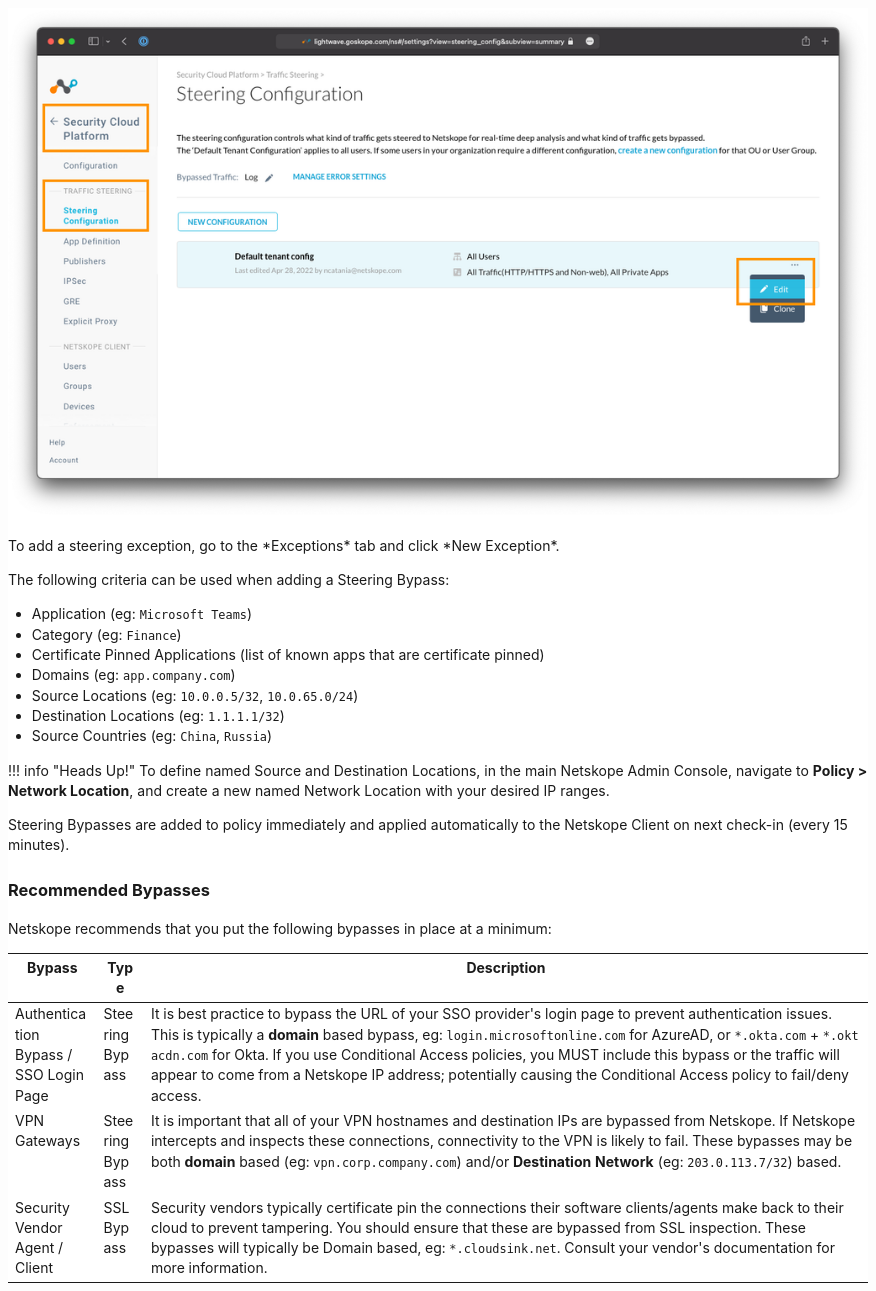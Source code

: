   ![](assets/netskope-quick-start.20240212133749969.png)
  <figcaption>To add a steering exception, go to the *Exceptions* tab and click *New Exception*.</figcaption>
</figure>

The following criteria can be used when adding a Steering Bypass:

* Application (eg: `Microsoft Teams`)
* Category (eg: `Finance`)
* Certificate Pinned Applications (list of known apps that are certificate pinned)
* Domains (eg: `app.company.com`)
* Source Locations (eg: `10.0.0.5/32`, `10.0.65.0/24`)
* Destination Locations (eg: `1.1.1.1/32`)
* Source Countries (eg: `China`, `Russia`)


!!! info "Heads Up!"
    To define named Source and Destination Locations, in the main Netskope Admin Console, navigate to **Policy > Network Location**, and create a new named Network Location with your desired IP ranges.

Steering Bypasses are added to policy immediately and applied automatically to the Netskope Client on next check-in (every 15 minutes).

### Recommended Bypasses

Netskope recommends that you put the following bypasses in place at a minimum:

| Bypass                                 | Type            | Description                                                                                                                                                                                                                                                                                                                                                                                                                                                                                                                                                                                                                                                                                                                                                                                                                                         |
| -------------------------------------- | --------------- | --------------------------------------------------------------------------------------------------------------------------------------------------------------------------------------------------------------------------------------------------------------------------------------------------------------------------------------------------------------------------------------------------------------------------------------------------------------------------------------------------------------------------------------------------------------------------------------------------------------------------------------------------------------------------------------------------------------------------------------------------------------------------------------------------------------------------------------------------- |
| Authentication Bypass / SSO Login Page | Steering Bypass | It is best practice to bypass the URL of your SSO provider's login page to prevent authentication issues. This is typically a **domain** based bypass, eg: `login.microsoftonline.com` for AzureAD, or `*.okta.com` + `*.oktacdn.com` for Okta. If you use Conditional Access policies, you MUST include this bypass or the traffic will appear to come from a Netskope IP address; potentially causing the Conditional Access policy to fail/deny access. |
| VPN Gateways                           | Steering Bypass | It is important that all of your VPN hostnames and destination IPs are bypassed from Netskope. If Netskope intercepts and inspects these connections, connectivity to the VPN is likely to fail. These bypasses may be both **domain** based (eg: `vpn.corp.company.com`) and/or **Destination Network** (eg: `203.0.113.7/32`) based.                                                                                                                                                                                                                                                                                                                                                                                                                                                                                                             |
| Security Vendor Agent / Client          | SSL Bypass      | Security vendors typically certificate pin the connections their software clients/agents make back to their cloud to prevent tampering. You should ensure that these are bypassed from SSL inspection. These bypasses will typically be Domain based, eg: `*.cloudsink.net`. Consult your vendor's documentation for more information.                                                                                                                                                                                                                                                                                                                                                                                                                                                                                      |
